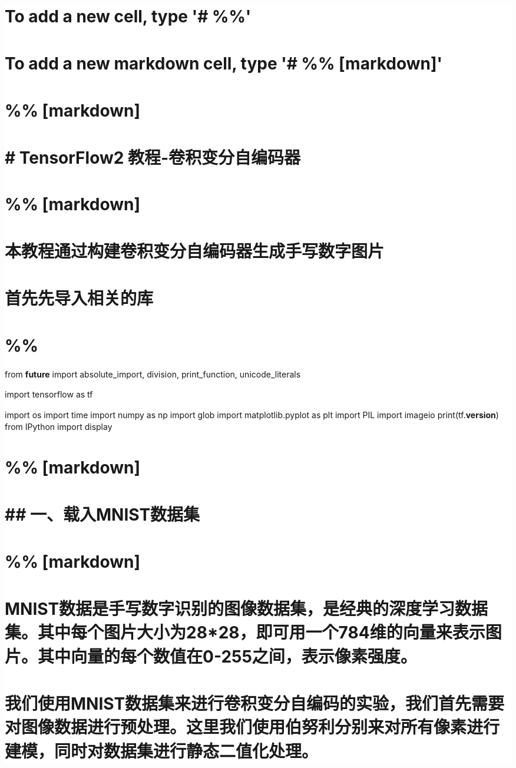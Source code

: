 # To add a new cell, type '# %%'
# To add a new markdown cell, type '# %% [markdown]'
# %% [markdown]
# # TensorFlow2 教程-卷积变分自编码器
# 
# %% [markdown]
# 本教程通过构建卷积变分自编码器生成手写数字图片
# 
# 首先先导入相关的库
# 

# %%
from __future__ import absolute_import, division, print_function, unicode_literals

import tensorflow as tf

import os
import time
import numpy as np
import glob
import matplotlib.pyplot as plt
import PIL
import imageio
print(tf.__version__)
from IPython import display

# %% [markdown]
# ## 一、载入MNIST数据集
# %% [markdown]
# MNIST数据是手写数字识别的图像数据集，是经典的深度学习数据集。其中每个图片大小为28*28，即可用一个784维的向量来表示图片。其中向量的每个数值在0-255之间，表示像素强度。
# 我们使用MNIST数据集来进行卷积变分自编码的实验，我们首先需要对图像数据进行预处理。这里我们使用伯努利分别来对所有像素进行建模，同时对数据集进行静态二值化处理。
